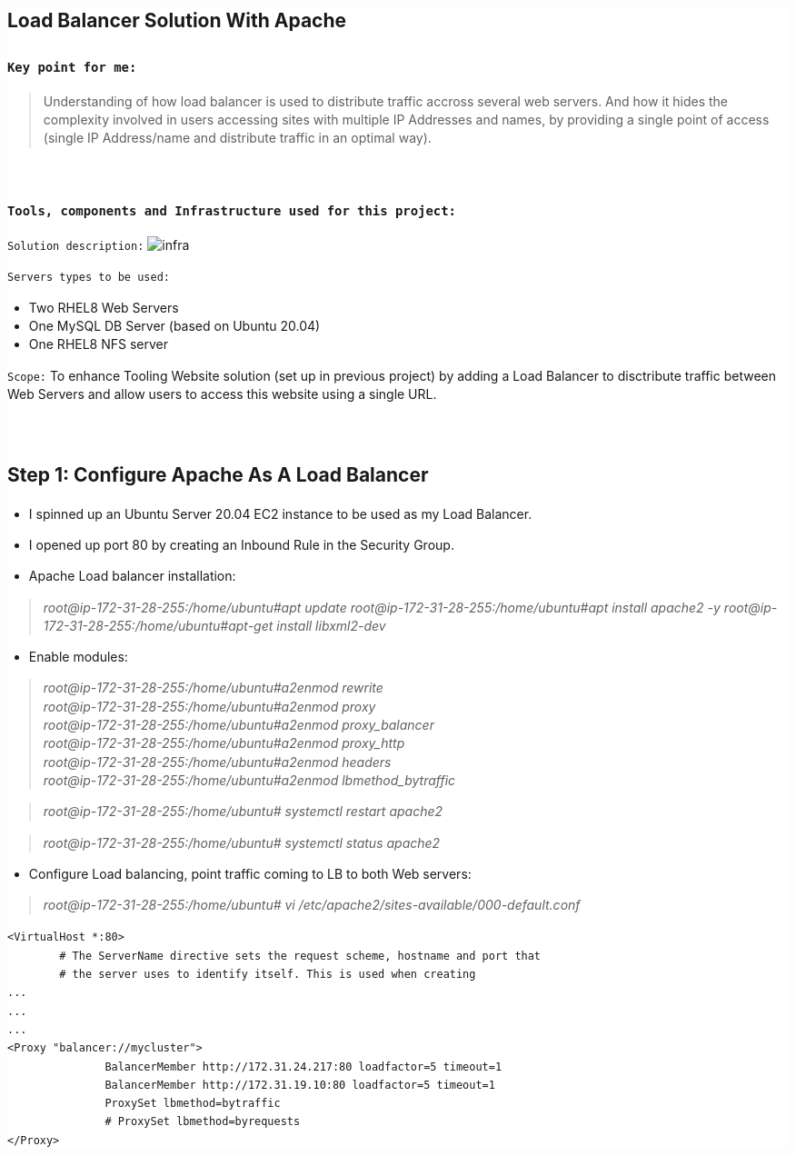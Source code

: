 ## Load Balancer Solution With Apache

### **`Key point for me:`**

>Understanding of how load balancer is used to distribute traffic accross several web servers. And how it hides the complexity involved in users accessing sites with multiple IP Addresses and names, by providing a single point of access (single IP Address/name and distribute traffic in an optimal way).

<br/>

### `Tools, components and Infrastructure used for this project:`  
`Solution description:`
![infra](https://user-images.githubusercontent.com/70076627/119481614-d1cc7880-bd4a-11eb-8b2a-b86c38a6c669.PNG)

`Servers types to be used:`
- Two RHEL8 Web Servers
- One MySQL DB Server (based on Ubuntu 20.04)
- One RHEL8 NFS server

`Scope:` To enhance Tooling Website solution (set up in previous project) by adding a Load Balancer to disctribute traffic between Web Servers and allow users to access this website using a single URL.

<br/>

## Step 1: Configure Apache As A Load Balancer
- I spinned up an Ubuntu Server 20.04 EC2 instance to be used as my Load Balancer.

- I opened up port 80 by creating an Inbound Rule in the Security Group.

- Apache Load balancer installation:
> *root@ip-172-31-28-255:/home/ubuntu#apt update
root@ip-172-31-28-255:/home/ubuntu#apt install apache2 -y
root@ip-172-31-28-255:/home/ubuntu#apt-get install libxml2-dev*

- Enable modules:
> *root@ip-172-31-28-255:/home/ubuntu#a2enmod rewrite  
root@ip-172-31-28-255:/home/ubuntu#a2enmod proxy  
root@ip-172-31-28-255:/home/ubuntu#a2enmod proxy_balancer  
root@ip-172-31-28-255:/home/ubuntu#a2enmod proxy_http  
root@ip-172-31-28-255:/home/ubuntu#a2enmod headers  
root@ip-172-31-28-255:/home/ubuntu#a2enmod lbmethod_bytraffic*

> *root@ip-172-31-28-255:/home/ubuntu# systemctl restart apache2*

> *root@ip-172-31-28-255:/home/ubuntu# systemctl status apache2*

- Configure Load balancing, point traffic coming to LB to both Web servers:
> *root@ip-172-31-28-255:/home/ubuntu#  vi /etc/apache2/sites-available/000-default.conf*

```
<VirtualHost *:80>
        # The ServerName directive sets the request scheme, hostname and port that
        # the server uses to identify itself. This is used when creating
...
...
...
<Proxy "balancer://mycluster">
               BalancerMember http://172.31.24.217:80 loadfactor=5 timeout=1
               BalancerMember http://172.31.19.10:80 loadfactor=5 timeout=1
               ProxySet lbmethod=bytraffic
               # ProxySet lbmethod=byrequests
</Proxy>

```